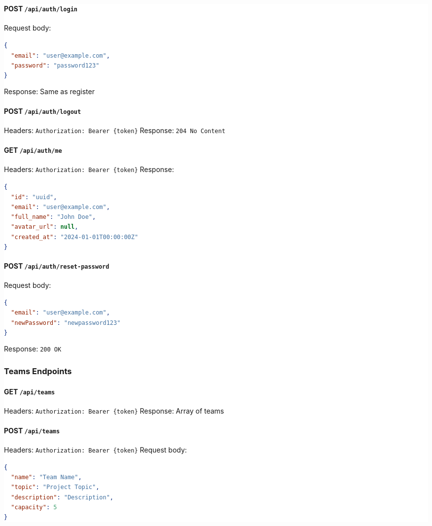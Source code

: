 #### POST `/api/auth/login`
Request body:
```json
{
  "email": "user@example.com",
  "password": "password123"
}
```
Response: Same as register

#### POST `/api/auth/logout`
Headers: `Authorization: Bearer {token}`
Response: `204 No Content`

#### GET `/api/auth/me`
Headers: `Authorization: Bearer {token}`
Response:
```json
{
  "id": "uuid",
  "email": "user@example.com",
  "full_name": "John Doe",
  "avatar_url": null,
  "created_at": "2024-01-01T00:00:00Z"
}
```

#### POST `/api/auth/reset-password`
Request body:
```json
{
  "email": "user@example.com",
  "newPassword": "newpassword123"
}
```
Response: `200 OK`

### Teams Endpoints

#### GET `/api/teams`
Headers: `Authorization: Bearer {token}`
Response: Array of teams

#### POST `/api/teams`
Headers: `Authorization: Bearer {token}`
Request body:
```json
{
  "name": "Team Name",
  "topic": "Project Topic",
  "description": "Description",
  "capacity": 5
}
```
